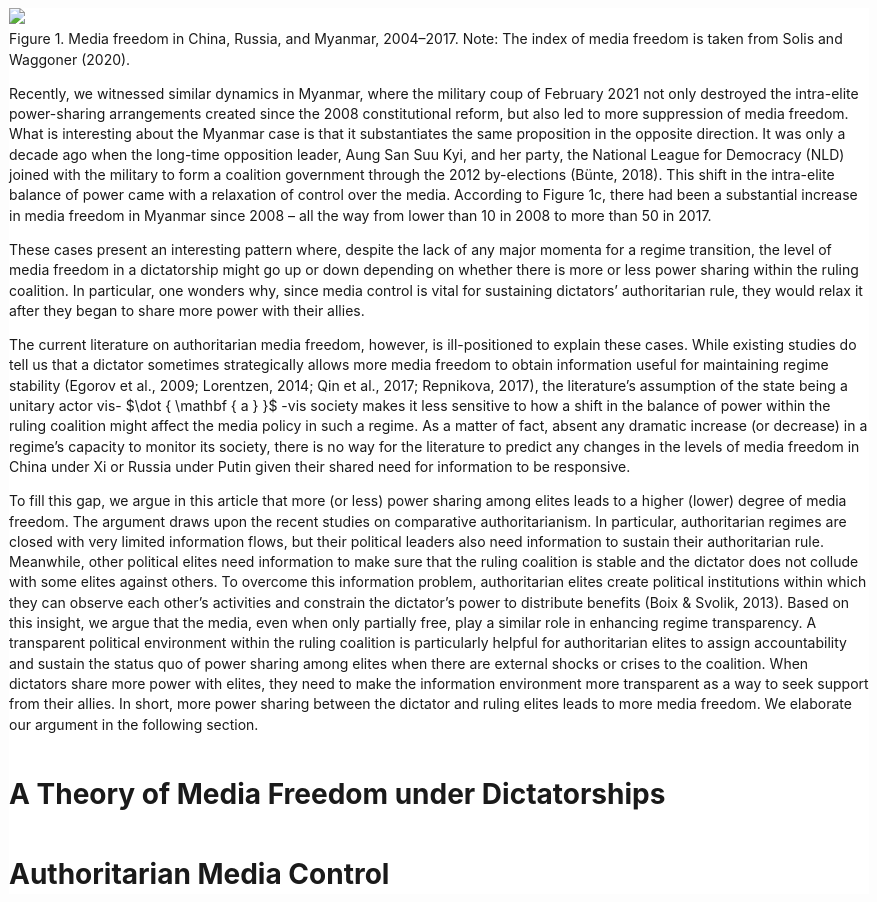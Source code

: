 ![](img/023a151b137b3ad4dd7c8be9391d1cb2602ebe104f1932688607316cdd7c6739.jpg)  
Figure 1. Media freedom in China, Russia, and Myanmar, 2004–2017. Note: The index of media freedom is taken from Solis and Waggoner (2020).

Recently, we witnessed similar dynamics in Myanmar, where the military coup of February 2021 not only destroyed the intra-elite power-sharing arrangements created since the 2008 constitutional reform, but also led to more suppression of media freedom. What is interesting about the Myanmar case is that it substantiates the same proposition in the opposite direction. It was only a decade ago when the long-time opposition leader, Aung San Suu Kyi, and her party, the National League for Democracy (NLD) joined with the military to form a coalition government through the 2012 by-elections (Bünte, 2018). This shift in the intra-elite balance of power came with a relaxation of control over the media. According to Figure 1c, there had been a substantial increase in media freedom in Myanmar since 2008 – all the way from lower than 10 in 2008 to more than 50 in 2017.

These cases present an interesting pattern where, despite the lack of any major momenta for a regime transition, the level of media freedom in a dictatorship might go up or down depending on whether there is more or less power sharing within the ruling coalition. In particular, one wonders why, since media control is vital for sustaining dictators’ authoritarian rule, they would relax it after they began to share more power with their allies.

The current literature on authoritarian media freedom, however, is ill-positioned to explain these cases. While existing studies do tell us that a dictator sometimes strategically allows more media freedom to obtain information useful for maintaining regime stability (Egorov et al., 2009; Lorentzen, 2014; Qin et al., 2017; Repnikova, 2017), the literature’s assumption of the state being a unitary actor vis- $\dot { \mathbf { a } }$ -vis society makes it less sensitive to how a shift in the balance of power within the ruling coalition might affect the media policy in such a regime. As a matter of fact, absent any dramatic increase (or decrease) in a regime’s capacity to monitor its society, there is no way for the literature to predict any changes in the levels of media freedom in China under Xi or Russia under Putin given their shared need for information to be responsive.

To fill this gap, we argue in this article that more (or less) power sharing among elites leads to a higher (lower) degree of media freedom. The argument draws upon the recent studies on comparative authoritarianism. In particular, authoritarian regimes are closed with very limited information flows, but their political leaders also need information to sustain their authoritarian rule. Meanwhile, other political elites need information to make sure that the ruling coalition is stable and the dictator does not collude with some elites against others. To overcome this information problem, authoritarian elites create political institutions within which they can observe each other’s activities and constrain the dictator’s power to distribute benefits (Boix & Svolik, 2013). Based on this insight, we argue that the media, even when only partially free, play a similar role in enhancing regime transparency. A transparent political environment within the ruling coalition is particularly helpful for authoritarian elites to assign accountability and sustain the status quo of power sharing among elites when there are external shocks or crises to the coalition. When dictators share more power with elites, they need to make the information environment more transparent as a way to seek support from their allies. In short, more power sharing between the dictator and ruling elites leads to more media freedom. We elaborate our argument in the following section.

# A Theory of Media Freedom under Dictatorships

# Authoritarian Media Control
